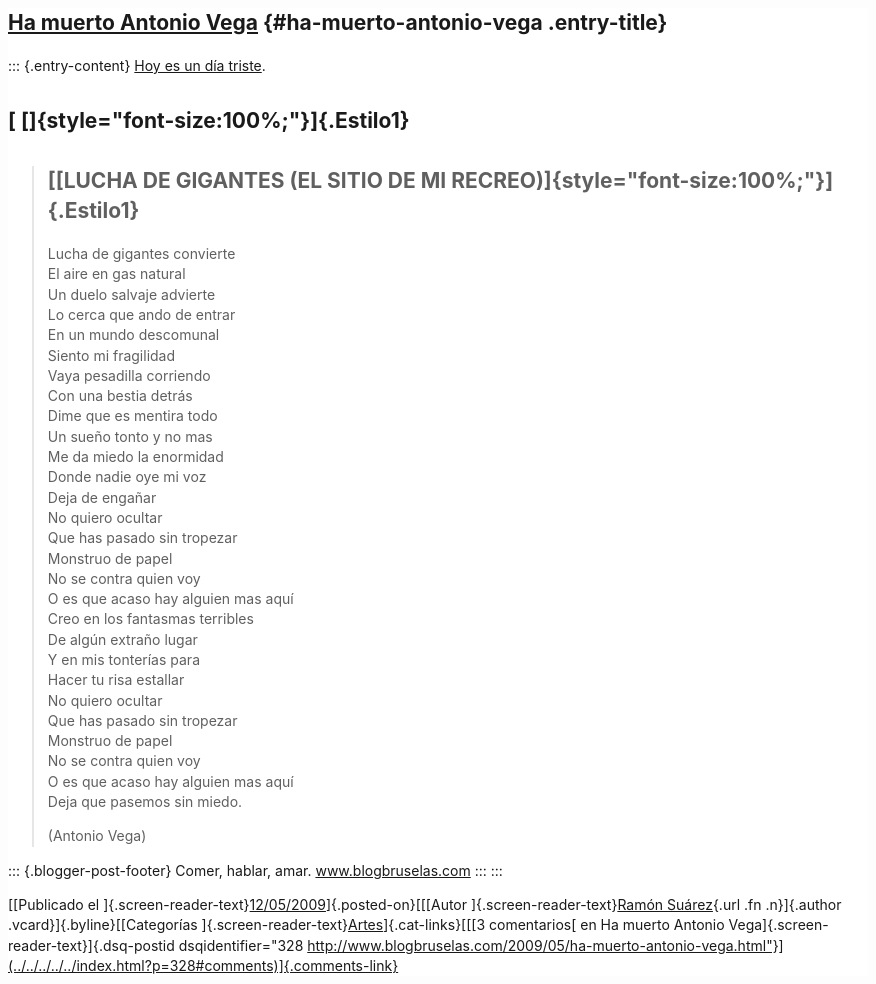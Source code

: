 [Ha muerto Antonio Vega](../../../../../index.html?p=328) {#ha-muerto-antonio-vega .entry-title}
---------------------------------------------------------

::: {.entry-content}
[Hoy es un día
triste](http://www.elpais.com/articulo/cultura/Fallece/musico/Antonio/Vega/51/anos/elpepucul/20090512elpepucul_3/Tes).

**[ []{style="font-size:100%;"}]{.Estilo1}**
--------------------------------------------

> **[[LUCHA DE GIGANTES (EL SITIO DE MI RECREO)]{style="font-size:100%;"}]{.Estilo1}**
> ------------------------------------------------------------------------------------
>
> Lucha de gigantes convierte\
> El aire en gas natural\
> Un duelo salvaje advierte\
> Lo cerca que ando de entrar\
> En un mundo descomunal\
> Siento mi fragilidad\
> Vaya pesadilla corriendo\
> Con una bestia detrás\
> Dime que es mentira todo\
> Un sueño tonto y no mas\
> Me da miedo la enormidad\
> Donde nadie oye mi voz\
> Deja de engañar\
> No quiero ocultar\
> Que has pasado sin tropezar\
> Monstruo de papel\
> No se contra quien voy\
> O es que acaso hay alguien mas aquí\
> Creo en los fantasmas terribles\
> De algún extraño lugar\
> Y en mis tonterías para\
> Hacer tu risa estallar\
> No quiero ocultar\
> Que has pasado sin tropezar\
> Monstruo de papel\
> No se contra quien voy\
> O es que acaso hay alguien mas aquí\
> Deja que pasemos sin miedo.
>
> (Antonio Vega)

::: {.blogger-post-footer}
Comer, hablar, amar. www.blogbruselas.com
:::
:::

[[Publicado el
]{.screen-reader-text}[12/05/2009](../../../../../index.html?p=328)]{.posted-on}[[[Autor
]{.screen-reader-text}[Ramón
Suárez](../../../../2010/04/30/index.html?author=2){.url .fn
.n}]{.author .vcard}]{.byline}[[Categorías
]{.screen-reader-text}[Artes](../../index.html)]{.cat-links}[[[3
comentarios[ en Ha muerto Antonio
Vega]{.screen-reader-text}]{.dsq-postid
dsqidentifier="328 http://www.blogbruselas.com/2009/05/ha-muerto-antonio-vega.html"}](../../../../../index.html?p=328#comments)]{.comments-link}
